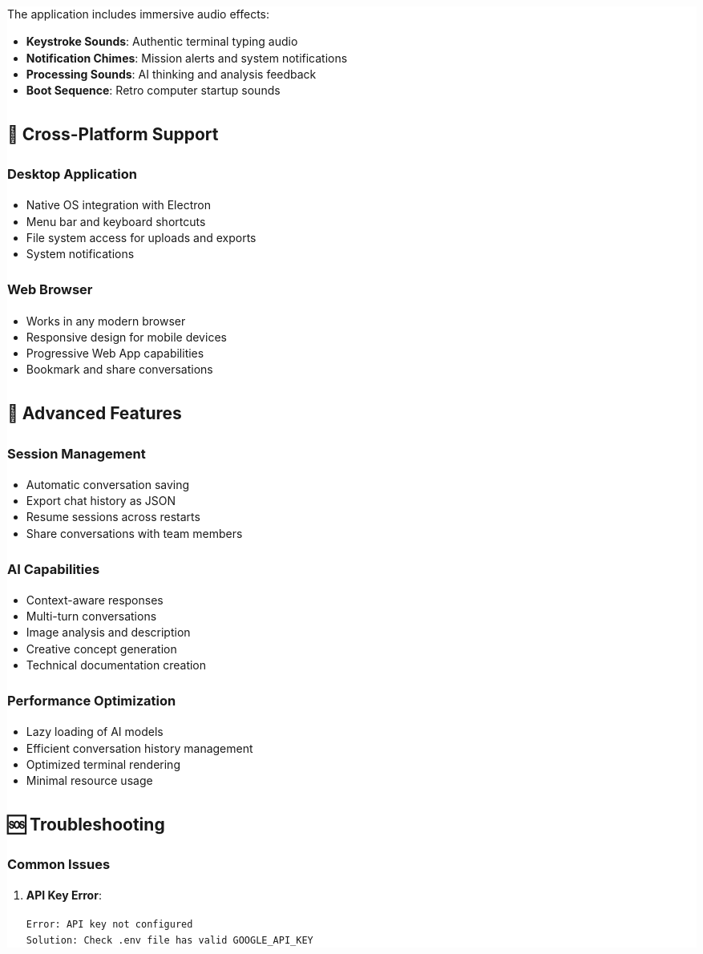 The application includes immersive audio effects:
- **Keystroke Sounds**: Authentic terminal typing audio
- **Notification Chimes**: Mission alerts and system notifications
- **Processing Sounds**: AI thinking and analysis feedback
- **Boot Sequence**: Retro computer startup sounds

## 📱 Cross-Platform Support

### Desktop Application
- Native OS integration with Electron
- Menu bar and keyboard shortcuts
- File system access for uploads and exports
- System notifications

### Web Browser
- Works in any modern browser
- Responsive design for mobile devices
- Progressive Web App capabilities
- Bookmark and share conversations

## 🚀 Advanced Features

### Session Management
- Automatic conversation saving
- Export chat history as JSON
- Resume sessions across restarts
- Share conversations with team members

### AI Capabilities
- Context-aware responses
- Multi-turn conversations
- Image analysis and description
- Creative concept generation
- Technical documentation creation

### Performance Optimization
- Lazy loading of AI models
- Efficient conversation history management
- Optimized terminal rendering
- Minimal resource usage

## 🆘 Troubleshooting

### Common Issues

1. **API Key Error**:
   ```
   Error: API key not configured
   Solution: Check .env file has valid GOOGLE_API_KEY
   ```
